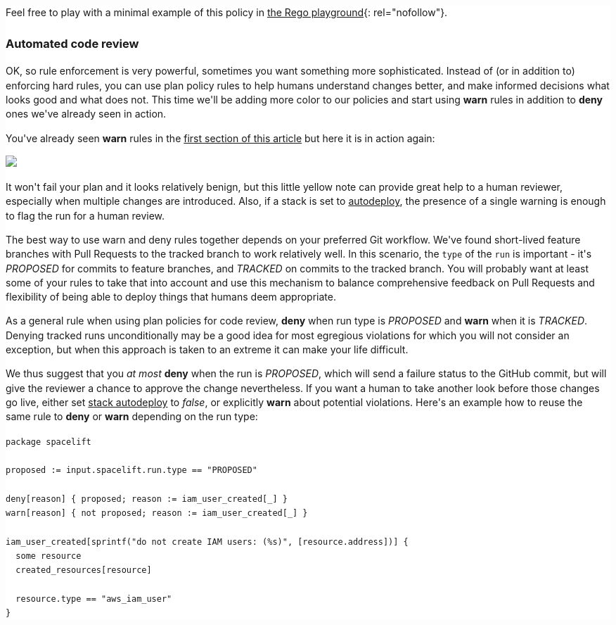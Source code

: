 Feel free to play with a minimal example of this policy in [the Rego playground](https://play.openpolicyagent.org/p/LUokYD0NoU){: rel="nofollow"}.

### Automated code review

OK, so rule enforcement is very powerful, sometimes you want something more sophisticated. Instead of (or in addition to) enforcing hard rules, you can use plan policy rules to help humans understand changes better, and make informed decisions what looks good and what does not. This time we'll be adding more color to our policies and start using **warn** rules in addition to **deny** ones we've already seen in action.

You've already seen **warn** rules in the [first section of this article](terraform-plan-policy.md#purpose) but here it is in action again:

![](<../../assets/screenshots/Revert__Attempt_to_create_an_IAM_user_agains_a_policy___10_____11__·_We_test_in_prod (1).png>)

It won't fail your plan and it looks relatively benign, but this little yellow note can provide great help to a human reviewer, especially when multiple changes are introduced. Also, if a stack is set to [autodeploy](../stack/#autodeploy), the presence of a single warning is enough to flag the run for a human review.

The best way to use warn and deny rules together depends on your preferred Git workflow. We've found short-lived feature branches with Pull Requests to the tracked branch to work relatively well. In this scenario, the `type` of the `run` is important - it's _PROPOSED_ for commits to feature branches, and _TRACKED_ on commits to the tracked branch. You will probably want at least some of your rules to take that into account and use this mechanism to balance comprehensive feedback on Pull Requests and flexibility of being able to deploy things that humans deem appropriate.

As a general rule when using plan policies for code review, **deny** when run type is _PROPOSED_ and **warn** when it is _TRACKED_. Denying tracked runs unconditionally may be a good idea for most egregious violations for which you will not consider an exception, but when this approach is taken to an extreme it can make your life difficult.

We thus suggest that you _at most_ **deny** when the run is _PROPOSED_, which will send a failure status to the GitHub commit, but will give the reviewer a chance to approve the change nevertheless. If you want a human to take another look before those changes go live, either set [stack autodeploy](../stack/#autodeploy) to _false_, or explicitly **warn** about potential violations. Here's an example how to reuse the same rule to **deny** or **warn** depending on the run type:

```opa
package spacelift

proposed := input.spacelift.run.type == "PROPOSED"

deny[reason] { proposed; reason := iam_user_created[_] }
warn[reason] { not proposed; reason := iam_user_created[_] }

iam_user_created[sprintf("do not create IAM users: (%s)", [resource.address])] {
  some resource
  created_resources[resource]

  resource.type == "aws_iam_user"
}
```
